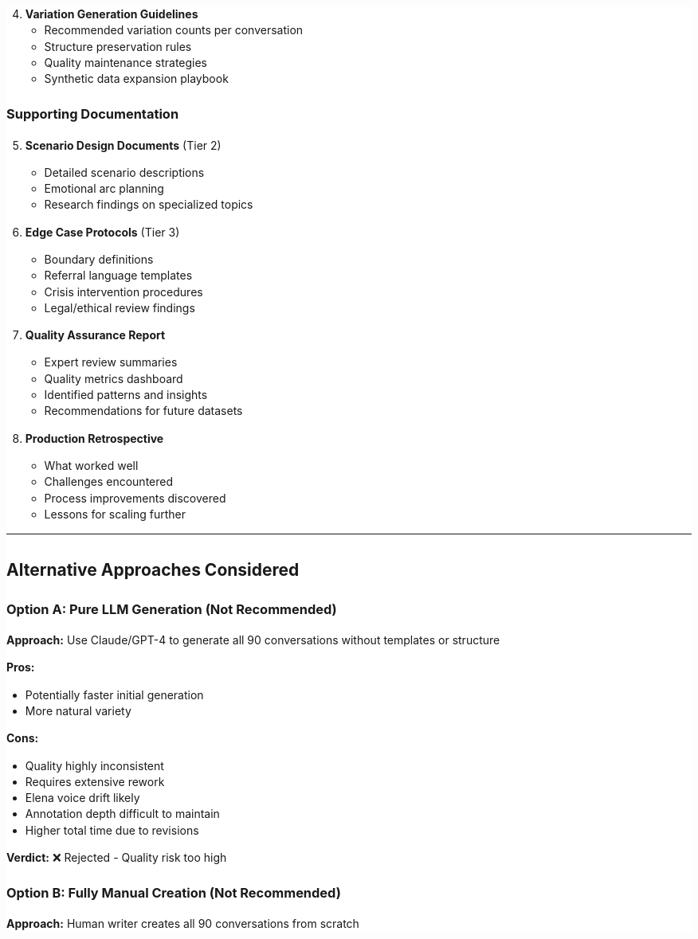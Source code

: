 4. **Variation Generation Guidelines**
   - Recommended variation counts per conversation
   - Structure preservation rules
   - Quality maintenance strategies
   - Synthetic data expansion playbook

### Supporting Documentation

5. **Scenario Design Documents** (Tier 2)
   - Detailed scenario descriptions
   - Emotional arc planning
   - Research findings on specialized topics

6. **Edge Case Protocols** (Tier 3)
   - Boundary definitions
   - Referral language templates
   - Crisis intervention procedures
   - Legal/ethical review findings

7. **Quality Assurance Report**
   - Expert review summaries
   - Quality metrics dashboard
   - Identified patterns and insights
   - Recommendations for future datasets

8. **Production Retrospective**
   - What worked well
   - Challenges encountered
   - Process improvements discovered
   - Lessons for scaling further

---

## Alternative Approaches Considered

### Option A: Pure LLM Generation (Not Recommended)
**Approach:** Use Claude/GPT-4 to generate all 90 conversations without templates or structure

**Pros:**
- Potentially faster initial generation
- More natural variety

**Cons:**
- Quality highly inconsistent
- Requires extensive rework
- Elena voice drift likely
- Annotation depth difficult to maintain
- Higher total time due to revisions

**Verdict:** ❌ Rejected - Quality risk too high

### Option B: Fully Manual Creation (Not Recommended)
**Approach:** Human writer creates all 90 conversations from scratch
